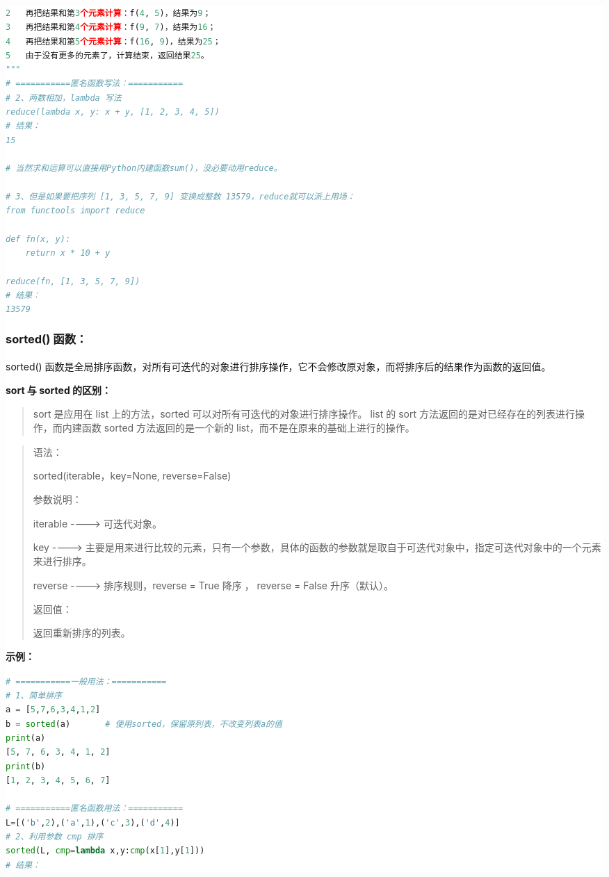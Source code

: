 ```python
2	再把结果和第3个元素计算：f(4, 5)，结果为9；
3	再把结果和第4个元素计算：f(9, 7)，结果为16；
4	再把结果和第5个元素计算：f(16, 9)，结果为25；
5	由于没有更多的元素了，计算结束，返回结果25。
"""
# ===========匿名函数写法：===========
# 2、两数相加，lambda 写法
reduce(lambda x, y: x + y, [1, 2, 3, 4, 5])
# 结果：
15

# 当然求和运算可以直接用Python内建函数sum()，没必要动用reduce。

# 3、但是如果要把序列 [1, 3, 5, 7, 9] 变换成整数 13579，reduce就可以派上用场：
from functools import reduce

def fn(x, y):
	return x * 10 + y

reduce(fn, [1, 3, 5, 7, 9])
# 结果：
13579
```

### sorted() 函数：

sorted() 函数是全局排序函数，对所有可迭代的对象进行排序操作，它不会修改原对象，而将排序后的结果作为函数的返回值。

**sort 与 sorted 的区别：**

> sort 是应用在 list 上的方法，sorted 可以对所有可迭代的对象进行排序操作。
> list 的 sort 方法返回的是对已经存在的列表进行操作，而内建函数 sorted 方法返回的是一个新的 list，而不是在原来的基础上进行的操作。

> 语法：
>
> sorted(iterable，key=None, reverse=False)
>
> 参数说明：
>
> iterable  ----> 可迭代对象。
>
> key        ----> 主要是用来进行比较的元素，只有一个参数，具体的函数的参数就是取自于可迭代对象中，指定可迭代对象中的一个元素来进行排序。
>
> reverse  ----> 排序规则，reverse = True 降序 ， reverse = False 升序（默认）。
>
> 返回值：
>
> 返回重新排序的列表。

**示例：**

```python
# ===========一般用法：===========
# 1、简单排序
a = [5,7,6,3,4,1,2]
b = sorted(a)       # 使用sorted，保留原列表，不改变列表a的值
print(a)
[5, 7, 6, 3, 4, 1, 2]
print(b)
[1, 2, 3, 4, 5, 6, 7]

# ===========匿名函数用法：===========
L=[('b',2),('a',1),('c',3),('d',4)]
# 2、利用参数 cmp 排序
sorted(L, cmp=lambda x,y:cmp(x[1],y[1]))
# 结果：
```